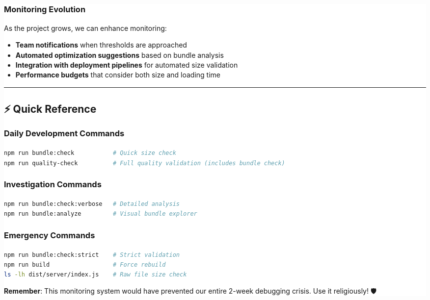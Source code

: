 ### Monitoring Evolution

As the project grows, we can enhance monitoring:

- **Team notifications** when thresholds are approached
- **Automated optimization suggestions** based on bundle analysis
- **Integration with deployment pipelines** for automated size validation
- **Performance budgets** that consider both size and loading time

---

## ⚡ Quick Reference

### Daily Development Commands

```bash
npm run bundle:check           # Quick size check
npm run quality-check          # Full quality validation (includes bundle check)
```

### Investigation Commands

```bash
npm run bundle:check:verbose   # Detailed analysis
npm run bundle:analyze         # Visual bundle explorer
```

### Emergency Commands

```bash
npm run bundle:check:strict    # Strict validation
npm run build                  # Force rebuild
ls -lh dist/server/index.js    # Raw file size check
```

**Remember**: This monitoring system would have prevented our entire 2-week debugging crisis. Use it religiously! 🛡️
